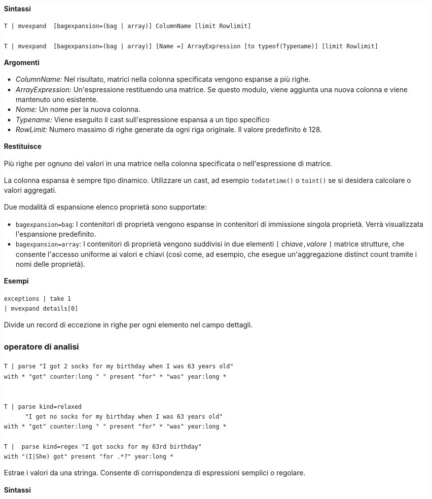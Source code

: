 
**Sintassi**

    T | mvexpand  [bagexpansion=(bag | array)] ColumnName [limit Rowlimit]

    T | mvexpand  [bagexpansion=(bag | array)] [Name =] ArrayExpression [to typeof(Typename)] [limit Rowlimit]

**Argomenti**

* *ColumnName:* Nel risultato, matrici nella colonna specificata vengono espanse a più righe. 
* *ArrayExpression:* Un'espressione restituendo una matrice. Se questo modulo, viene aggiunta una nuova colonna e viene mantenuto uno esistente.
* *Nome:* Un nome per la nuova colonna.
* *Typename:* Viene eseguito il cast sull'espressione espansa a un tipo specifico
* *RowLimit:* Numero massimo di righe generate da ogni riga originale. Il valore predefinito è 128.

**Restituisce**

Più righe per ognuno dei valori in una matrice nella colonna specificata o nell'espressione di matrice.

La colonna espansa è sempre tipo dinamico. Utilizzare un cast, ad esempio `todatetime()` o `toint()` se si desidera calcolare o valori aggregati.

Due modalità di espansione elenco proprietà sono supportate:

* `bagexpansion=bag`: I contenitori di proprietà vengono espanse in contenitori di immissione singola proprietà. Verrà visualizzata l'espansione predefinito.
* `bagexpansion=array`: I contenitori di proprietà vengono suddivisi in due elementi `[` *chiave*`,`*valore* `]` matrice strutture, che consente l'accesso uniforme ai valori e chiavi (così come, ad esempio, che esegue un'aggregazione distinct count tramite i nomi delle proprietà). 

**Esempi**


    exceptions | take 1 
  	| mvexpand details[0]

Divide un record di eccezione in righe per ogni elemento nel campo dettagli.



### <a name="parse-operator"></a>operatore di analisi

    T | parse "I got 2 socks for my birthday when I was 63 years old" 
    with * "got" counter:long " " present "for" * "was" year:long *


    T | parse kind=relaxed
          "I got no socks for my birthday when I was 63 years old" 
    with * "got" counter:long " " present "for" * "was" year:long * 

    T |  parse kind=regex "I got socks for my 63rd birthday" 
    with "(I|She) got" present "for .*?" year:long * 

Estrae i valori da una stringa. Consente di corrispondenza di espressioni semplici o regolare.

**Sintassi**
